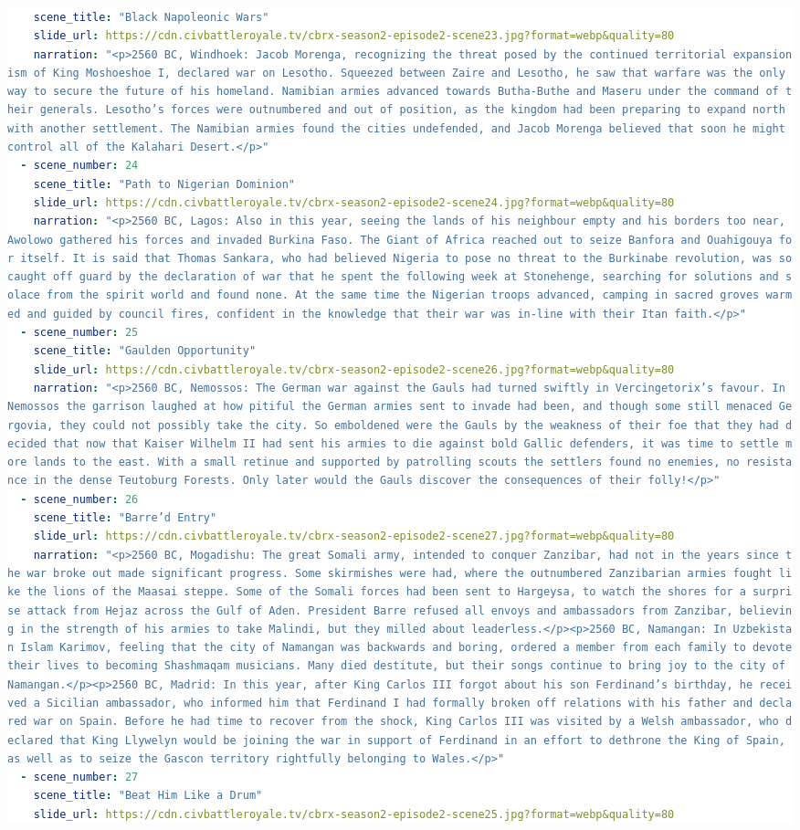 ```yaml
    scene_title: "Black Napoleonic Wars"
    slide_url: https://cdn.civbattleroyale.tv/cbrx-season2-episode2-scene23.jpg?format=webp&quality=80
    narration: "<p>2560 BC, Windhoek: Jacob Morenga, recognizing the threat posed by the continued territorial expansionism of King Moshoeshoe I, declared war on Lesotho. Squeezed between Zaire and Lesotho, he saw that warfare was the only way to secure the future of his homeland. Namibian armies advanced towards Butha-Buthe and Maseru under the command of their generals. Lesotho’s forces were outnumbered and out of position, as the kingdom had been preparing to expand north with another settlement. The Namibian armies found the cities undefended, and Jacob Morenga believed that soon he might control all of the Kalahari Desert.</p>"
  - scene_number: 24
    scene_title: "Path to Nigerian Dominion"
    slide_url: https://cdn.civbattleroyale.tv/cbrx-season2-episode2-scene24.jpg?format=webp&quality=80
    narration: "<p>2560 BC, Lagos: Also in this year, seeing the lands of his neighbour empty and his borders too near, Awolowo gathered his forces and invaded Burkina Faso. The Giant of Africa reached out to seize Banfora and Ouahigouya for itself. It is said that Thomas Sankara, who had believed Nigeria to pose no threat to the Burkinabe revolution, was so caught off guard by the declaration of war that he spent the following week at Stonehenge, searching for solutions and solace from the spirit world and found none. At the same time the Nigerian troops advanced, camping in sacred groves warmed and guided by council fires, confident in the knowledge that their war was in-line with their Itan faith.</p>"
  - scene_number: 25
    scene_title: "Gaulden Opportunity"
    slide_url: https://cdn.civbattleroyale.tv/cbrx-season2-episode2-scene26.jpg?format=webp&quality=80
    narration: "<p>2560 BC, Nemossos: The German war against the Gauls had turned swiftly in Vercingetorix’s favour. In Nemossos the garrison laughed at how pitiful the German armies sent to invade had been, and though some still menaced Gergovia, they could not possibly take the city. So emboldened were the Gauls by the weakness of their foe that they had decided that now that Kaiser Wilhelm II had sent his armies to die against bold Gallic defenders, it was time to settle more lands to the east. With a small retinue and supported by patrolling scouts the settlers found no enemies, no resistance in the dense Teutoburg Forests. Only later would the Gauls discover the consequences of their folly!</p>"
  - scene_number: 26
    scene_title: "Barre’d Entry"
    slide_url: https://cdn.civbattleroyale.tv/cbrx-season2-episode2-scene27.jpg?format=webp&quality=80
    narration: "<p>2560 BC, Mogadishu: The great Somali army, intended to conquer Zanzibar, had not in the years since the war broke out made significant progress. Some skirmishes were had, where the outnumbered Zanzibarian armies fought like the lions of the Maasai steppe. Some of the Somali forces had been sent to Hargeysa, to watch the shores for a surprise attack from Hejaz across the Gulf of Aden. President Barre refused all envoys and ambassadors from Zanzibar, believing in the strength of his armies to take Malindi, but they milled about leaderless.</p><p>2560 BC, Namangan: In Uzbekistan Islam Karimov, feeling that the city of Namangan was backwards and boring, ordered a member from each family to devote their lives to becoming Shashmaqam musicians. Many died destitute, but their songs continue to bring joy to the city of Namangan.</p><p>2560 BC, Madrid: In this year, after King Carlos III forgot about his son Ferdinand’s birthday, he received a Sicilian ambassador, who informed him that Ferdinand I had formally broken off relations with his father and declared war on Spain. Before he had time to recover from the shock, King Carlos III was visited by a Welsh ambassador, who declared that King Llywelyn would be joining the war in support of Ferdinand in an effort to dethrone the King of Spain, as well as to seize the Gascon territory rightfully belonging to Wales.</p>"
  - scene_number: 27
    scene_title: "Beat Him Like a Drum"
    slide_url: https://cdn.civbattleroyale.tv/cbrx-season2-episode2-scene25.jpg?format=webp&quality=80
```